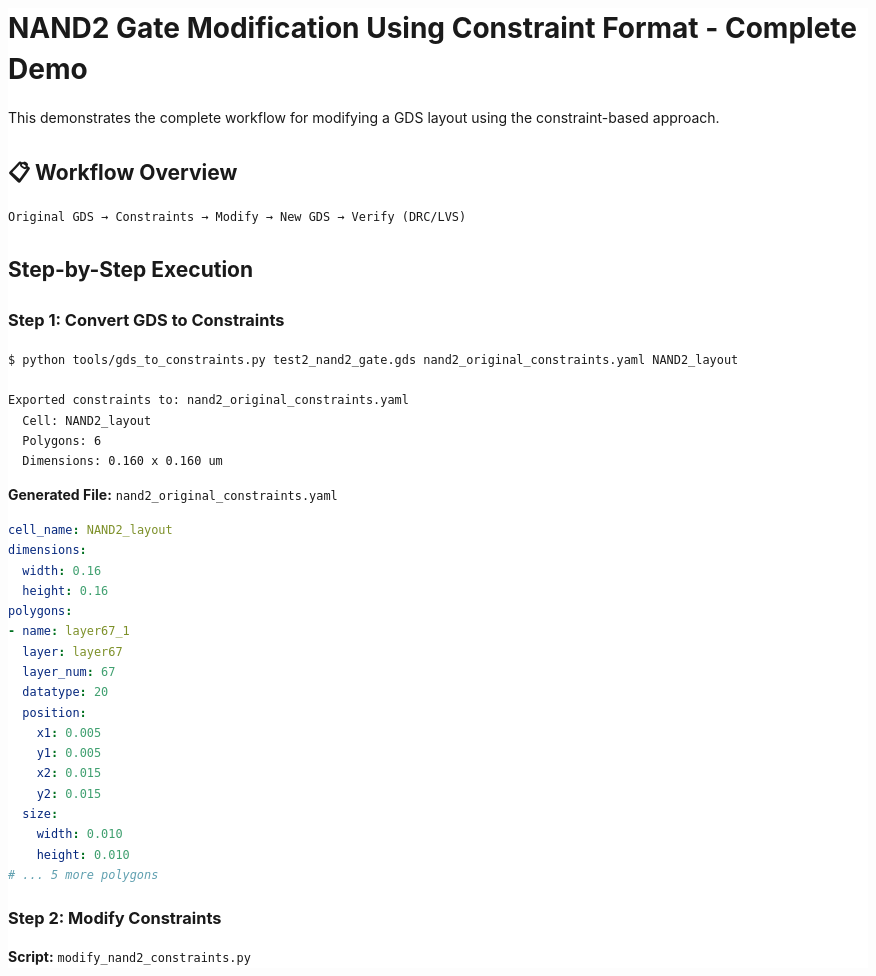 # NAND2 Gate Modification Using Constraint Format - Complete Demo

This demonstrates the complete workflow for modifying a GDS layout using the constraint-based approach.

## 📋 Workflow Overview

```
Original GDS → Constraints → Modify → New GDS → Verify (DRC/LVS)
```

## Step-by-Step Execution

### Step 1: Convert GDS to Constraints

```bash
$ python tools/gds_to_constraints.py test2_nand2_gate.gds nand2_original_constraints.yaml NAND2_layout

Exported constraints to: nand2_original_constraints.yaml
  Cell: NAND2_layout
  Polygons: 6
  Dimensions: 0.160 x 0.160 um
```

**Generated File:** `nand2_original_constraints.yaml`

```yaml
cell_name: NAND2_layout
dimensions:
  width: 0.16
  height: 0.16
polygons:
- name: layer67_1
  layer: layer67
  layer_num: 67
  datatype: 20
  position:
    x1: 0.005
    y1: 0.005
    x2: 0.015
    y2: 0.015
  size:
    width: 0.010
    height: 0.010
# ... 5 more polygons
```

### Step 2: Modify Constraints

**Script:** `modify_nand2_constraints.py`
